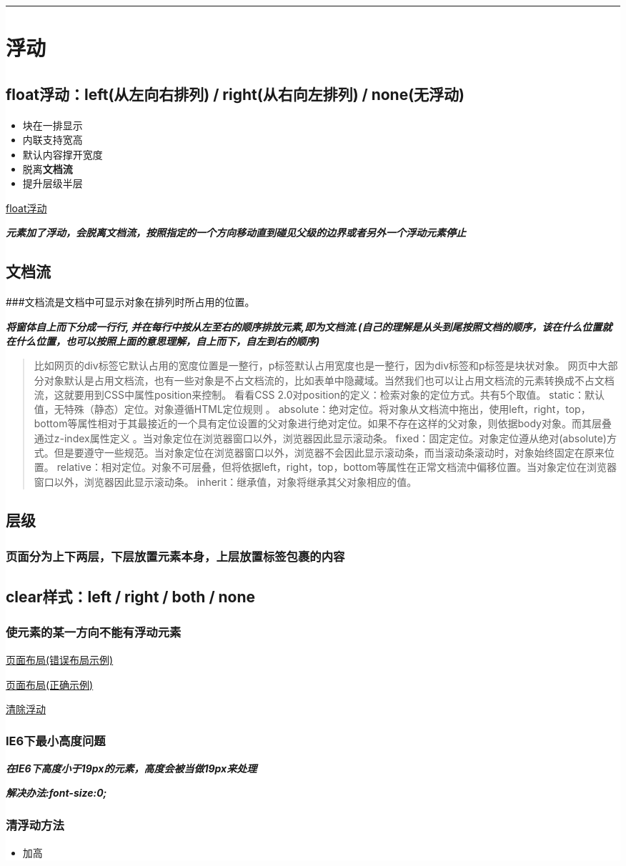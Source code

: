 ***
# 浮动

## float浮动：left(从左向右排列) / right(从右向左排列) / none(无浮动)

* 块在一排显示
* 内联支持宽高
* 默认内容撑开宽度
* 脱离**文档流**
* 提升层级半层

[float浮动](float浮动.html)

***元素加了浮动，会脱离文档流，按照指定的一个方向移动直到碰见父级的边界或者另外一个浮动元素停止***

## 文档流

###文档流是文档中可显示对象在排列时所占用的位置。

***将窗体自上而下分成一行行, 并在每行中按从左至右的顺序排放元素,即为文档流.(自己的理解是从头到尾按照文档的顺序，该在什么位置就在什么位置，也可以按照上面的意思理解，自上而下，自左到右的顺序)***

> 比如网页的div标签它默认占用的宽度位置是一整行，p标签默认占用宽度也是一整行，因为div标签和p标签是块状对象。 网页中大部分对象默认是占用文档流，也有一些对象是不占文档流的，比如表单中隐藏域。当然我们也可以让占用文档流的元素转换成不占文档流，这就要用到CSS中属性position来控制。 看看CSS 2.0对position的定义：检索对象的定位方式。共有5个取值。 static：默认值，无特殊（静态）定位。对象遵循HTML定位规则 。 absolute：绝对定位。将对象从文档流中拖出，使用left，right，top，bottom等属性相对于其最接近的一个具有定位设置的父对象进行绝对定位。如果不存在这样的父对象，则依据body对象。而其层叠通过z-index属性定义 。当对象定位在浏览器窗口以外，浏览器因此显示滚动条。 fixed：固定定位。对象定位遵从绝对(absolute)方式。但是要遵守一些规范。当对象定位在浏览器窗口以外，浏览器不会因此显示滚动条，而当滚动条滚动时，对象始终固定在原来位置。 relative：相对定位。对象不可层叠，但将依据left，right，top，bottom等属性在正常文档流中偏移位置。当对象定位在浏览器窗口以外，浏览器因此显示滚动条。 inherit：继承值，对象将继承其父对象相应的值。

## 层级

### 页面分为上下两层，下层放置元素本身，上层放置标签包裹的内容

## clear样式：left / right / both / none
### 使元素的某一方向不能有浮动元素

[页面布局(错误布局示例)](页面布局(错误布局示例).html)

[页面布局(正确示例)](页面布局(正确示例).html)

[清除浮动](清除浮动.html)

### IE6下最小高度问题

***在IE6下高度小于19px的元素，高度会被当做19px来处理***
	
***解决办法:font-size:0;***

### 清浮动方法

* 加高
